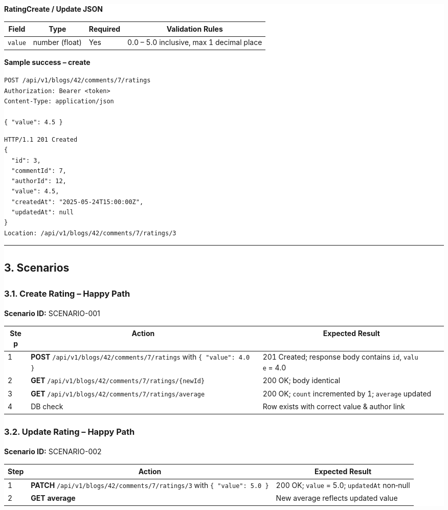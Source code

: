 **RatingCreate / Update JSON**  

Field | Type | Required | Validation Rules  
--- | --- | --- | ---  
`value` | number (float) | Yes | 0.0 – 5.0 inclusive, max 1 decimal place  

**Sample success – create**  

```http  
POST /api/v1/blogs/42/comments/7/ratings  
Authorization: Bearer <token>  
Content-Type: application/json  

{ "value": 4.5 }  
```  

```http  
HTTP/1.1 201 Created  
{  
  "id": 3,  
  "commentId": 7,  
  "authorId": 12,  
  "value": 4.5,  
  "createdAt": "2025-05-24T15:00:00Z",  
  "updatedAt": null  
}  
Location: /api/v1/blogs/42/comments/7/ratings/3  
```  

---  

## 3. Scenarios  

### 3.1. Create Rating – Happy Path  
**Scenario ID:** SCENARIO-001  

Step | Action | Expected Result  
--- | --- | ---  
1 | **POST** `/api/v1/blogs/42/comments/7/ratings` with `{ "value": 4.0 }` | 201 Created; response body contains `id`, `value` = 4.0  
2 | **GET** `/api/v1/blogs/42/comments/7/ratings/{newId}` | 200 OK; body identical  
3 | **GET** `/api/v1/blogs/42/comments/7/ratings/average` | 200 OK; `count` incremented by 1; `average` updated  
4 | DB check | Row exists with correct value & author link  

### 3.2. Update Rating – Happy Path  
**Scenario ID:** SCENARIO-002  

Step | Action | Expected Result  
--- | --- | ---  
1 | **PATCH** `/api/v1/blogs/42/comments/7/ratings/3` with `{ "value": 5.0 }` | 200 OK; `value` = 5.0; `updatedAt` non‑null  
2 | **GET average** | New average reflects updated value  
